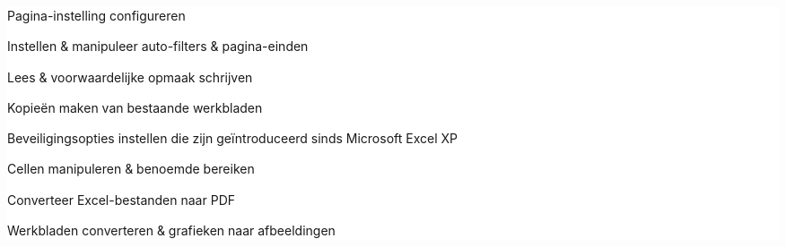    </div>
   <div class="col-lg-4">
    <em class="fa fa-cogs ico-blue fa-2x col-lg-2">
    </em>
    <p class="col-lg-10">
     Pagina-instelling configureren
    </p>
   </div>
   <div class="col-lg-4">
    <em class="fa fa-filter ico-blue fa-2x col-lg-2">
    </em>
    <p class="col-lg-10">
     Instellen & manipuleer auto-filters &amp; pagina-einden
    </p>
   </div>
   <div class="col-lg-4">
    <em class="fa fa-edit ico-blue fa-2x col-lg-2">
    </em>
    <p class="col-lg-10">
     Lees &amp; voorwaardelijke opmaak schrijven
    </p>
   </div>
   <div class="col-lg-4">
    <em class="fa fa-file-text-o ico-blue fa-2x col-lg-2">
    </em>
    <p class="col-lg-10">
     Kopieën maken van bestaande werkbladen
    </p>
   </div>
   <div class="col-lg-4">
    <em class="fa fa-support ico-blue fa-2x col-lg-2">
    </em>
    <p class="col-lg-10">
     Beveiligingsopties instellen die zijn geïntroduceerd sinds Microsoft Excel XP
    </p>
   </div>
   <div class="col-lg-4">
    <em class="fa fa-columns ico-blue fa-2x col-lg-2">
    </em>
    <p class="col-lg-10">
     Cellen manipuleren &amp; benoemde bereiken
    </p>
   </div>
   <div class="col-lg-4">
    <em class="fa fa-file-pdf-o ico-blue fa-2x col-lg-2">
    </em>
    <p class="col-lg-10">
     Converteer Excel-bestanden naar PDF
    </p>
   </div>
   <div class="col-lg-4">
    <em class="fa fa-image ico-blue fa-2x col-lg-2">
    </em>
    <p class="col-lg-10">
     Werkbladen converteren &amp; grafieken naar afbeeldingen
    </p>
   </div>
   
